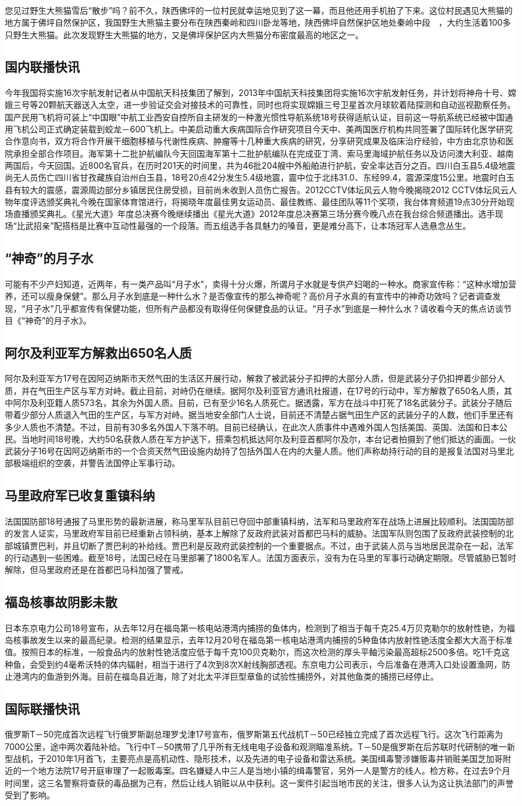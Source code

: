 
您见过野生大熊猫雪后“散步”吗？前不久，陕西佛坪的一位村民就幸运地见到了这一幕，而且他还用手机拍了下来。这位村民遇见大熊猫的地方属于佛坪自然保护区，我国野生大熊猫主要分布在陕西秦岭和四川卧龙等地，陕西佛坪自然保护区地处秦岭中段　，大约生活着100多只野生大熊猫。此次发现野生大熊猫的地方，又是佛坪保护区内大熊猫分布密度最高的地区之一。


## 国内联播快讯


今年我国将实施16次宇航发射记者从中国航天科技集团了解到，2013年中国航天科技集团将实施16次宇航发射任务，并计划将神舟十号、嫦娥三号等20颗航天器送入太空，进一步验证交会对接技术的可靠性，同时也将实现嫦娥三号卫星首次月球软着陆探测和自动巡视勘察任务。国产民用飞机将可装上“中国眼”中航工业西安自控所自主研发的一种激光惯性导航系统18号获得适航认证，目前这一导航系统已经被中国通用飞机公司正式确定装载到蛟龙－600飞机上。中美启动重大疾病国际合作研究项目今天中、美两国医疗机构共同签署了国际转化医学研究合作意向书，双方将合作开展干细胞移植与代谢性疾病、肿瘤等十几种重大疾病的研究，分享研究成果及临床治疗经验，中方由北京协和医院承担全部合作项目。海军第十二批护航编队今天回国海军第十二批护航编队在完成亚丁湾、索马里海域护航任务以及访问澳大利亚、越南两国后，今天回国。近800名官兵，在历时201天的时间里，共为46批204艘中外船舶进行护航，安全率达百分之百。四川白玉县5.4级地震　尚无人员伤亡四川省甘孜藏族自治州白玉县，18号20点42分发生5.4级地震，震中位于北纬31.0、东经99.4，震源深度15公里。地震时白玉县有较大的震感，震源周边部分乡镇居民住房受损，目前尚未收到人员伤亡报告。2012CCTV体坛风云人物今晚揭晓2012 CCTV体坛风云人物年度评选颁奖典礼今晚在国家体育馆进行，将揭晓年度最佳男女运动员、最佳教练、最佳团队等11个奖项，我台体育频道19点30分开始现场直播颁奖典礼。《星光大道》年度总决赛今晚继续播出《星光大道》2012年度总决赛第三场分赛今晚八点在我台综合频道播出。选手现场“比武招亲”配搭档是比赛中互动性最强的一个段落。而五组选手各具魅力的嗓音，更是难分高下，让本场冠军人选悬念丛生。


## “神奇”的月子水


可能有不少产妇知道，近两年，有一类产品叫“月子水”，卖得十分火爆，所谓月子水就是专供产妇喝的一种水。商家宣传称：“这种水增加营养，还可以瘦身保健”。那么月子水到底是一种什么水？是否像宣传的那么神奇呢？高价月子水真的有宣传中的神奇功效吗？记者调查发现，“月子水”几乎都宣传有保健功能，但所有产品都没有取得任何保健食品的认证。“月子水”到底是一种什么水？请收看今天的焦点访谈节目《“神奇”的月子水》。


## 阿尔及利亚军方解救出650名人质


阿尔及利亚军方17号在因阿迈纳斯市天然气田的生活区开展行动，解救了被武装分子扣押的大部分人质，但是武装分子仍扣押着少部分人质，并在气田生产区与军方对峙。截止目前，对峙仍在继续。据阿尔及利亚官方通讯社报道，在17号的行动中，军方解救了650名人质，其中阿尔及利亚籍人质573名，其余为外国人质。目前，已有至少16名人质死亡。据透露，军方在战斗中打死了18名武装分子。武装分子随后带着少部分人质退入气田的生产区，与军方对峙。据当地安全部门人士说，目前还不清楚占据气田生产区的武装分子的人数，他们手里还有多少人质也不清楚。不过，目前有30多名外国人下落不明。目前已经确认，在此次人质事件中遇难外国人包括美国、英国、法国和日本公民。当地时间18号晚，大约50名获救人质在军方护送下，搭乘包机抵达阿尔及利亚首都阿尔及尔，本台记者拍摄到了他们抵达的画面。一伙武装分子16号在因阿迈纳斯市的一个合资天然气田设施内劫持了包括外国人在内的大量人质。他们声称劫持行动的目的是报复法国对马里北部极端组织的空袭，并警告法国停止军事行动。


## 马里政府军已收复重镇科纳


法国国防部18号通报了马里形势的最新进展，称马里军队目前已夺回中部重镇科纳，法军和马里政府军在战场上进展比较顺利。法国国防部的发言人证实，马里政府军目前已经重新占领科纳，基本上解除了反政府武装对首都巴马科的威胁。法国军队则包围了反政府武装控制的北部城镇贾巴利，并且切断了贾巴利的补给线。贾巴利是反政府武装控制的一个重要据点。不过，由于武装人员与当地居民混杂在一起，法军的行动遇到一些困难。截至18号，法国已经在马里部署了1800名军人。法国方面表示，没有为在马里的军事行动确定期限。尽管威胁已暂时解除，但马里政府还是在首都巴马科加强了警戒。


## 福岛核事故阴影未散


日本东京电力公司18号宣布，从去年12月在福岛第一核电站港湾内捕捞的鱼体内，检测到了相当于每千克25.4万贝克勒尔的放射性铯，为福岛核事故发生以来的最高纪录。检测的结果显示，去年12月20号在福岛第一核电站港湾内捕捞的5种鱼体内放射性铯活度全都大大高于标准值。按照日本的标准，一般食品内的放射性铯活度应低于每千克100贝克勒尔，而这次检测的厚头平鲉污染最高超标2500多倍。吃1千克这种鱼，会受到约4毫希沃特的体内辐射，相当于进行了4次到8次X射线胸部透视。东京电力公司表示，今后准备在港湾入口处设置渔网，防止港湾内的鱼游到外海。目前在福岛县近海，除了对北太平洋巨型章鱼的试验性捕捞外，对其他鱼类的捕捞已经停止。


## 国际联播快讯


俄罗斯T－50完成首次远程飞行俄罗斯副总理罗戈津17号宣布，俄罗斯第五代战机T－50已经独立完成了首次远程飞行。这次飞行距离为7000公里，途中两次着陆补给。飞行中T－50携带了几乎所有无线电电子设备和观测瞄准系统。T－50是俄罗斯在后苏联时代研制的唯一新型战机，于2010年1月首飞，主要亮点是高机动性、隐形技术，以及先进的电子设备和雷达系统。美国缉毒警涉嫌贩毒并销赃美国芝加哥附近的一个地方法院17号开庭审理了一起贩毒案。四名嫌疑人中三人是当地小镇的缉毒警官，另外一人是警方的线人。检方称，在过去9个月时间里，这三名警察将查获的毒品据为己有，然后让线人销赃以从中获利。这一案件引起当地市民的关注，很多人认为这让执法部门的声誉受到了影响。
